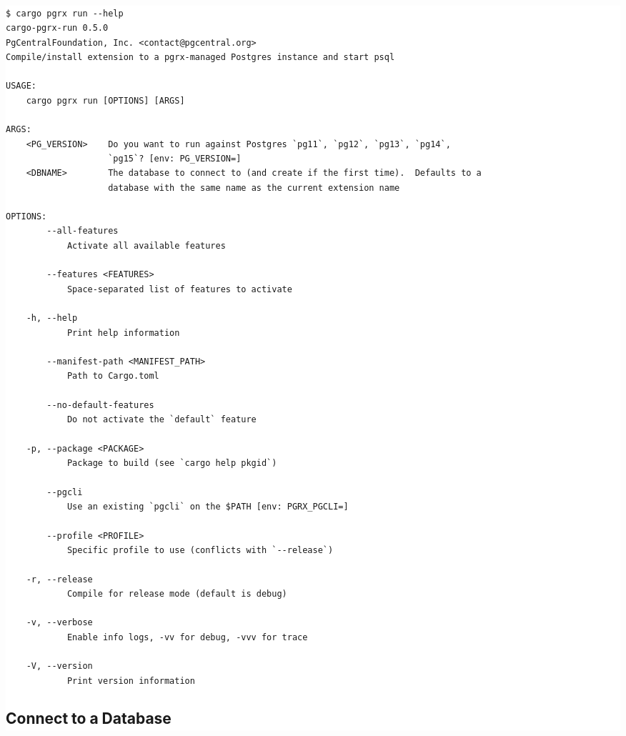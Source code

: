 ```shell script
$ cargo pgrx run --help
cargo-pgrx-run 0.5.0
PgCentralFoundation, Inc. <contact@pgcentral.org>
Compile/install extension to a pgrx-managed Postgres instance and start psql

USAGE:
    cargo pgrx run [OPTIONS] [ARGS]

ARGS:
    <PG_VERSION>    Do you want to run against Postgres `pg11`, `pg12`, `pg13`, `pg14`,
                    `pg15`? [env: PG_VERSION=]
    <DBNAME>        The database to connect to (and create if the first time).  Defaults to a
                    database with the same name as the current extension name

OPTIONS:
        --all-features
            Activate all available features

        --features <FEATURES>
            Space-separated list of features to activate

    -h, --help
            Print help information

        --manifest-path <MANIFEST_PATH>
            Path to Cargo.toml

        --no-default-features
            Do not activate the `default` feature

    -p, --package <PACKAGE>
            Package to build (see `cargo help pkgid`)

        --pgcli
            Use an existing `pgcli` on the $PATH [env: PGRX_PGCLI=]

        --profile <PROFILE>
            Specific profile to use (conflicts with `--release`)

    -r, --release
            Compile for release mode (default is debug)

    -v, --verbose
            Enable info logs, -vv for debug, -vvv for trace

    -V, --version
            Print version information
```

## Connect to a Database
